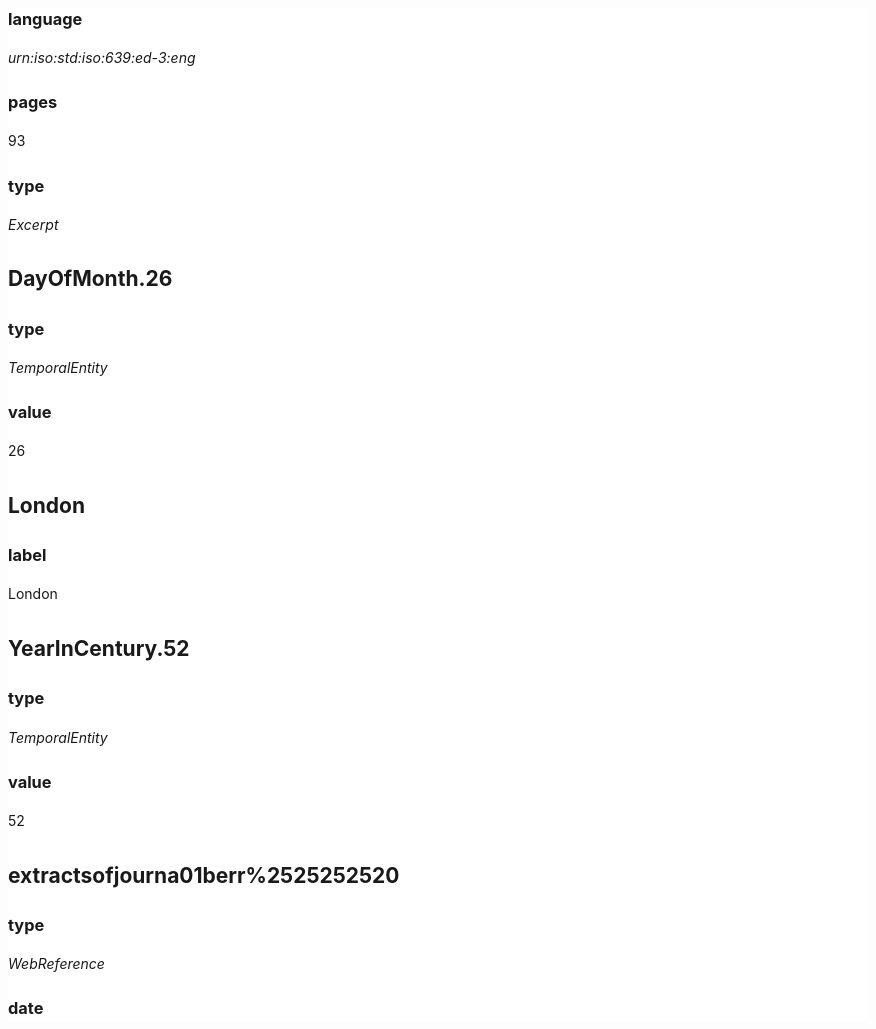 ### language


*urn:iso:std:iso:639:ed-3:eng*

### pages


93

### type


*Excerpt*

## DayOfMonth.26

### type


*TemporalEntity*

### value


26

## London

### label


London

## YearInCentury.52

### type


*TemporalEntity*

### value


52

## extractsofjourna01berr%2525252520

### type


*WebReference*

### date
